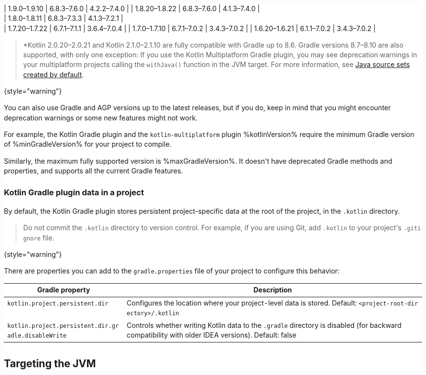 | 1.9.0–1.9.10  | 6.8.3–7.6.0                           | 4.2.2–7.4.0                                         |
| 1.8.20–1.8.22 | 6.8.3–7.6.0                           | 4.1.3–7.4.0                                         |      
| 1.8.0–1.8.11  | 6.8.3–7.3.3                           | 4.1.3–7.2.1                                         |   
| 1.7.20–1.7.22 | 6.7.1–7.1.1                           | 3.6.4–7.0.4                                         |
| 1.7.0–1.7.10  | 6.7.1–7.0.2                           | 3.4.3–7.0.2                                         |
| 1.6.20–1.6.21 | 6.1.1–7.0.2                           | 3.4.3–7.0.2                                         |

> *Kotlin 2.0.20–2.0.21 and Kotlin 2.1.0–2.1.10 are fully compatible with Gradle up to 8.6.
> Gradle versions 8.7–8.10 are also supported, with only one exception: If you use the Kotlin Multiplatform Gradle plugin,
> you may see deprecation warnings in your multiplatform projects calling the `withJava()` function in the JVM target.
> For more information, see [Java source sets created by default](https://www.jetbrains.com/help/kotlin-multiplatform-dev/multiplatform-compatibility-guide.html#java-source-sets-created-by-default).
>
{style="warning"}

You can also use Gradle and AGP versions up to the latest releases, but if you do, keep in mind that you might encounter 
deprecation warnings or some new features might not work.

For example, the Kotlin Gradle plugin and the `kotlin-multiplatform` plugin %kotlinVersion% require the minimum Gradle
version of %minGradleVersion% for your project to compile.

Similarly, the maximum fully supported version is %maxGradleVersion%. It doesn't have deprecated Gradle
methods and properties, and supports all the current Gradle features.

### Kotlin Gradle plugin data in a project

By default, the Kotlin Gradle plugin stores persistent project-specific data at the root of the project,
in the `.kotlin` directory.

> Do not commit the `.kotlin` directory to version control.
> For example, if you are using Git, add `.kotlin` to your project's `.gitignore` file.
>
{style="warning"}

There are properties you can add to the `gradle.properties` file of your project to configure this behavior:

| Gradle property                                     | Description                                                                                                                                       |
|-----------------------------------------------------|---------------------------------------------------------------------------------------------------------------------------------------------------|
| `kotlin.project.persistent.dir`                     | Configures the location where your project-level data is stored. Default: `<project-root-directory>/.kotlin`                                      |
| `kotlin.project.persistent.dir.gradle.disableWrite` | Controls whether writing Kotlin data to the `.gradle` directory is disabled (for backward compatibility with older IDEA versions). Default: false |

## Targeting the JVM
